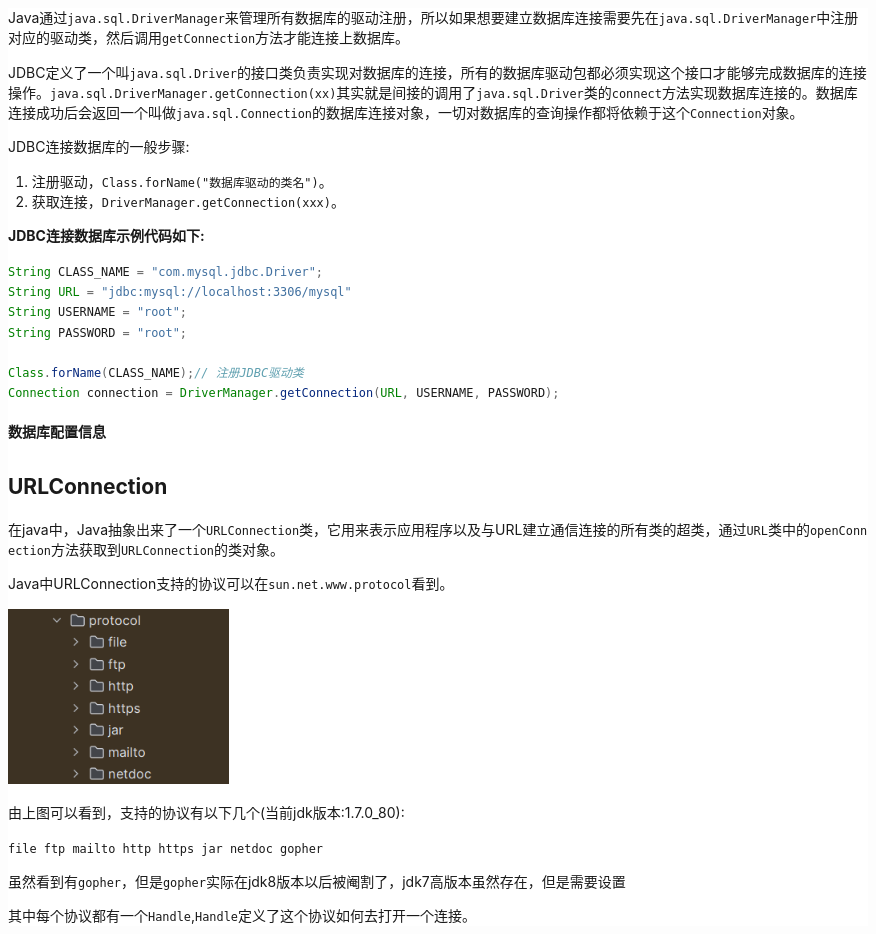Java通过`java.sql.DriverManager`来管理所有数据库的驱动注册，所以如果想要建立数据库连接需要先在`java.sql.DriverManager`中注册对应的驱动类，然后调用`getConnection`方法才能连接上数据库。

JDBC定义了一个叫`java.sql.Driver`的接口类负责实现对数据库的连接，所有的数据库驱动包都必须实现这个接口才能够完成数据库的连接操作。`java.sql.DriverManager.getConnection(xx)`其实就是间接的调用了`java.sql.Driver`类的`connect`方法实现数据库连接的。数据库连接成功后会返回一个叫做`java.sql.Connection`的数据库连接对象，一切对数据库的查询操作都将依赖于这个`Connection`对象。

JDBC连接数据库的一般步骤:

1. 注册驱动，`Class.forName("数据库驱动的类名")`。
2. 获取连接，`DriverManager.getConnection(xxx)`。

**JDBC连接数据库示例代码如下:**

```java
String CLASS_NAME = "com.mysql.jdbc.Driver";
String URL = "jdbc:mysql://localhost:3306/mysql"
String USERNAME = "root";
String PASSWORD = "root";

Class.forName(CLASS_NAME);// 注册JDBC驱动类
Connection connection = DriverManager.getConnection(URL, USERNAME, PASSWORD);
```

#### 数据库配置信息



## URLConnection

在java中，Java抽象出来了一个`URLConnection`类，它用来表示应用程序以及与URL建立通信连接的所有类的超类，通过`URL`类中的`openConnection`方法获取到`URLConnection`的类对象。

Java中URLConnection支持的协议可以在`sun.net.www.protocol`看到。

<img src="image/image-20230710163309746.png" alt="image-20230710163309746" style="zoom:80%;" />

由上图可以看到，支持的协议有以下几个(当前jdk版本:1.7.0_80):

```
file ftp mailto http https jar netdoc gopher
```

虽然看到有`gopher`，但是`gopher`实际在jdk8版本以后被阉割了，jdk7高版本虽然存在，但是需要设置

其中每个协议都有一个`Handle`,`Handle`定义了这个协议如何去打开一个连接。

